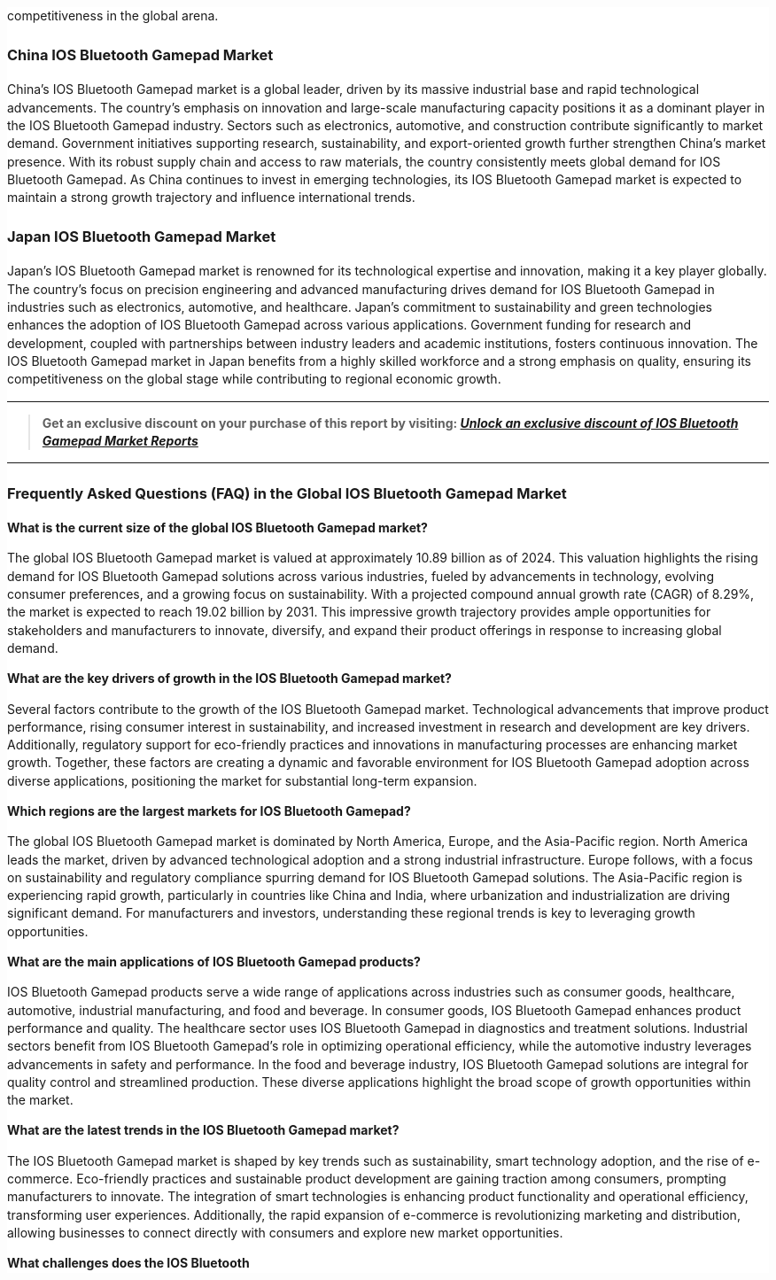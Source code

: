 competitiveness in the global arena.</p><h3>China IOS Bluetooth Gamepad Market</h3><p>China&rsquo;s IOS Bluetooth Gamepad market is a global leader, driven by its massive industrial base and rapid technological advancements. The country&rsquo;s emphasis on innovation and large-scale manufacturing capacity positions it as a dominant player in the IOS Bluetooth Gamepad industry. Sectors such as electronics, automotive, and construction contribute significantly to market demand. Government initiatives supporting research, sustainability, and export-oriented growth further strengthen China&rsquo;s market presence. With its robust supply chain and access to raw materials, the country consistently meets global demand for IOS Bluetooth Gamepad. As China continues to invest in emerging technologies, its IOS Bluetooth Gamepad market is expected to maintain a strong growth trajectory and influence international trends.</p><h3>Japan IOS Bluetooth Gamepad Market</h3><p>Japan&rsquo;s IOS Bluetooth Gamepad market is renowned for its technological expertise and innovation, making it a key player globally. The country&rsquo;s focus on precision engineering and advanced manufacturing drives demand for IOS Bluetooth Gamepad in industries such as electronics, automotive, and healthcare. Japan&rsquo;s commitment to sustainability and green technologies enhances the adoption of IOS Bluetooth Gamepad across various applications. Government funding for research and development, coupled with partnerships between industry leaders and academic institutions, fosters continuous innovation. The IOS Bluetooth Gamepad market in Japan benefits from a highly skilled workforce and a strong emphasis on quality, ensuring its competitiveness on the global stage while contributing to regional economic growth.</p><hr /><blockquote><p><strong>Get an exclusive discount on your purchase of this report by visiting: <em><a href="://marketresearchpulse.com/ask-for-discount/92660?utm_source=Github&amp;utm_medium=019">Unlock an exclusive discount of IOS Bluetooth Gamepad Market Reports</a></em>&nbsp;</strong></p></blockquote><hr /><h3>Frequently Asked Questions (FAQ) in the Global IOS Bluetooth Gamepad Market</h3><p><strong>What is the current size of the global IOS Bluetooth Gamepad market?</strong></p><p>The global IOS Bluetooth Gamepad market is valued at approximately 10.89 billion as of 2024. This valuation highlights the rising demand for IOS Bluetooth Gamepad solutions across various industries, fueled by advancements in technology, evolving consumer preferences, and a growing focus on sustainability. With a projected compound annual growth rate (CAGR) of 8.29%, the market is expected to reach 19.02 billion by 2031. This impressive growth trajectory provides ample opportunities for stakeholders and manufacturers to innovate, diversify, and expand their product offerings in response to increasing global demand.</p><p><strong>What are the key drivers of growth in the IOS Bluetooth Gamepad market?</strong></p><p>Several factors contribute to the growth of the IOS Bluetooth Gamepad market. Technological advancements that improve product performance, rising consumer interest in sustainability, and increased investment in research and development are key drivers. Additionally, regulatory support for eco-friendly practices and innovations in manufacturing processes are enhancing market growth. Together, these factors are creating a dynamic and favorable environment for IOS Bluetooth Gamepad adoption across diverse applications, positioning the market for substantial long-term expansion.</p><p><strong>Which regions are the largest markets for IOS Bluetooth Gamepad?</strong></p><p>The global IOS Bluetooth Gamepad market is dominated by North America, Europe, and the Asia-Pacific region. North America leads the market, driven by advanced technological adoption and a strong industrial infrastructure. Europe follows, with a focus on sustainability and regulatory compliance spurring demand for IOS Bluetooth Gamepad solutions. The Asia-Pacific region is experiencing rapid growth, particularly in countries like China and India, where urbanization and industrialization are driving significant demand. For manufacturers and investors, understanding these regional trends is key to leveraging growth opportunities.</p><p><strong>What are the main applications of IOS Bluetooth Gamepad products?</strong></p><p>IOS Bluetooth Gamepad products serve a wide range of applications across industries such as consumer goods, healthcare, automotive, industrial manufacturing, and food and beverage. In consumer goods, IOS Bluetooth Gamepad enhances product performance and quality. The healthcare sector uses IOS Bluetooth Gamepad in diagnostics and treatment solutions. Industrial sectors benefit from IOS Bluetooth Gamepad&rsquo;s role in optimizing operational efficiency, while the automotive industry leverages advancements in safety and performance. In the food and beverage industry, IOS Bluetooth Gamepad solutions are integral for quality control and streamlined production. These diverse applications highlight the broad scope of growth opportunities within the market.</p><p><strong>What are the latest trends in the IOS Bluetooth Gamepad market?</strong></p><p>The IOS Bluetooth Gamepad market is shaped by key trends such as sustainability, smart technology adoption, and the rise of e-commerce. Eco-friendly practices and sustainable product development are gaining traction among consumers, prompting manufacturers to innovate. The integration of smart technologies is enhancing product functionality and operational efficiency, transforming user experiences. Additionally, the rapid expansion of e-commerce is revolutionizing marketing and distribution, allowing businesses to connect directly with consumers and explore new market opportunities.</p><p><strong>What challenges does the IOS Bluetooth